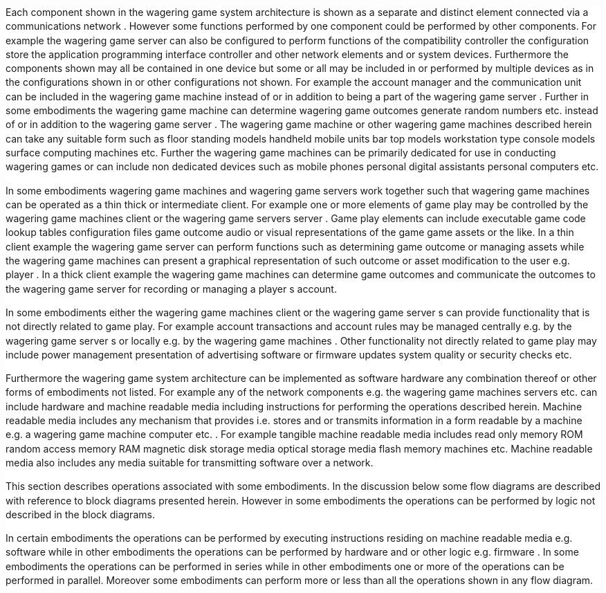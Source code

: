Each component shown in the wagering game system architecture is shown as a separate and distinct element connected via a communications network . However some functions performed by one component could be performed by other components. For example the wagering game server can also be configured to perform functions of the compatibility controller the configuration store the application programming interface controller and other network elements and or system devices. Furthermore the components shown may all be contained in one device but some or all may be included in or performed by multiple devices as in the configurations shown in or other configurations not shown. For example the account manager and the communication unit can be included in the wagering game machine instead of or in addition to being a part of the wagering game server . Further in some embodiments the wagering game machine can determine wagering game outcomes generate random numbers etc. instead of or in addition to the wagering game server . The wagering game machine or other wagering game machines described herein can take any suitable form such as floor standing models handheld mobile units bar top models workstation type console models surface computing machines etc. Further the wagering game machines can be primarily dedicated for use in conducting wagering games or can include non dedicated devices such as mobile phones personal digital assistants personal computers etc.

In some embodiments wagering game machines and wagering game servers work together such that wagering game machines can be operated as a thin thick or intermediate client. For example one or more elements of game play may be controlled by the wagering game machines client or the wagering game servers server . Game play elements can include executable game code lookup tables configuration files game outcome audio or visual representations of the game game assets or the like. In a thin client example the wagering game server can perform functions such as determining game outcome or managing assets while the wagering game machines can present a graphical representation of such outcome or asset modification to the user e.g. player . In a thick client example the wagering game machines can determine game outcomes and communicate the outcomes to the wagering game server for recording or managing a player s account.

In some embodiments either the wagering game machines client or the wagering game server s can provide functionality that is not directly related to game play. For example account transactions and account rules may be managed centrally e.g. by the wagering game server s or locally e.g. by the wagering game machines . Other functionality not directly related to game play may include power management presentation of advertising software or firmware updates system quality or security checks etc.

Furthermore the wagering game system architecture can be implemented as software hardware any combination thereof or other forms of embodiments not listed. For example any of the network components e.g. the wagering game machines servers etc. can include hardware and machine readable media including instructions for performing the operations described herein. Machine readable media includes any mechanism that provides i.e. stores and or transmits information in a form readable by a machine e.g. a wagering game machine computer etc. . For example tangible machine readable media includes read only memory ROM random access memory RAM magnetic disk storage media optical storage media flash memory machines etc. Machine readable media also includes any media suitable for transmitting software over a network.

This section describes operations associated with some embodiments. In the discussion below some flow diagrams are described with reference to block diagrams presented herein. However in some embodiments the operations can be performed by logic not described in the block diagrams.

In certain embodiments the operations can be performed by executing instructions residing on machine readable media e.g. software while in other embodiments the operations can be performed by hardware and or other logic e.g. firmware . In some embodiments the operations can be performed in series while in other embodiments one or more of the operations can be performed in parallel. Moreover some embodiments can perform more or less than all the operations shown in any flow diagram.
